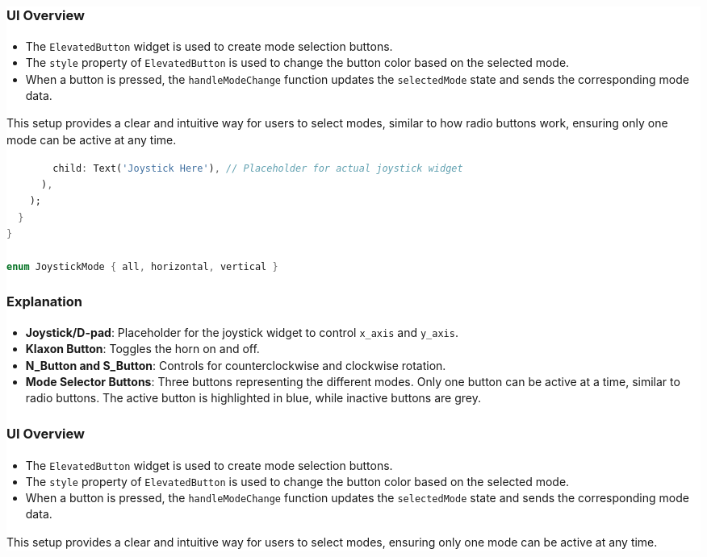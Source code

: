 ### UI Overview
- The `ElevatedButton` widget is used to create mode selection buttons.
- The `style` property of `ElevatedButton` is used to change the button color based on the selected mode.
- When a button is pressed, the `handleModeChange` function updates the `selectedMode` state and sends the corresponding mode data.

This setup provides a clear and intuitive way for users to select modes, similar to how radio buttons work, ensuring only one mode can be active at any time.


```dart
        child: Text('Joystick Here'), // Placeholder for actual joystick widget
      ),
    );
  }
}

enum JoystickMode { all, horizontal, vertical }
```

### Explanation

- **Joystick/D-pad**: Placeholder for the joystick widget to control `x_axis` and `y_axis`.
- **Klaxon Button**: Toggles the horn on and off.
- **N_Button and S_Button**: Controls for counterclockwise and clockwise rotation.
- **Mode Selector Buttons**: Three buttons representing the different modes. Only one button can be active at a time, similar to radio buttons. The active button is highlighted in blue, while inactive buttons are grey.

### UI Overview
- The `ElevatedButton` widget is used to create mode selection buttons.
- The `style` property of `ElevatedButton` is used to change the button color based on the selected mode.
- When a button is pressed, the `handleModeChange` function updates the `selectedMode` state and sends the corresponding mode data.

This setup provides a clear and intuitive way for users to select modes, ensuring only one mode can be active at any time.


```dart